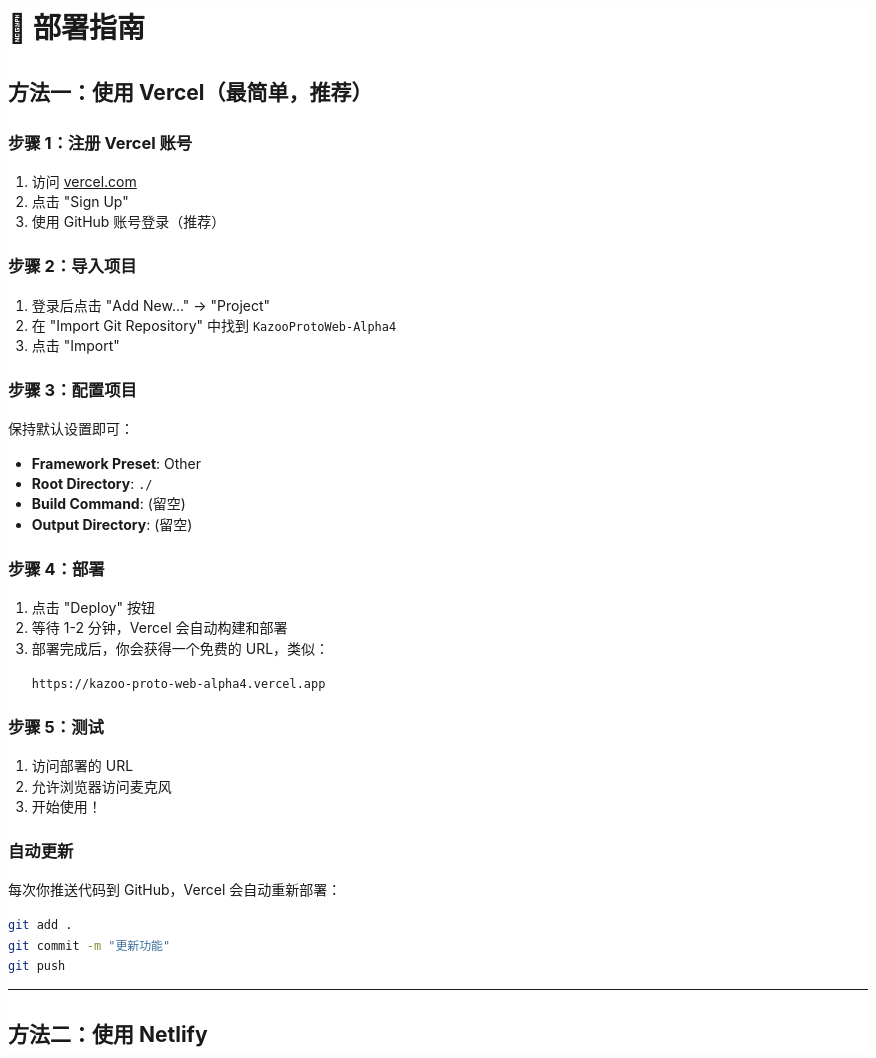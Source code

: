 # 🚀 部署指南

## 方法一：使用 Vercel（最简单，推荐）

### 步骤 1：注册 Vercel 账号

1. 访问 [vercel.com](https://vercel.com)
2. 点击 "Sign Up"
3. 使用 GitHub 账号登录（推荐）

### 步骤 2：导入项目

1. 登录后点击 "Add New..." → "Project"
2. 在 "Import Git Repository" 中找到 `KazooProtoWeb-Alpha4`
3. 点击 "Import"

### 步骤 3：配置项目

保持默认设置即可：
- **Framework Preset**: Other
- **Root Directory**: `./`
- **Build Command**: (留空)
- **Output Directory**: (留空)

### 步骤 4：部署

1. 点击 "Deploy" 按钮
2. 等待 1-2 分钟，Vercel 会自动构建和部署
3. 部署完成后，你会获得一个免费的 URL，类似：
   ```
   https://kazoo-proto-web-alpha4.vercel.app
   ```

### 步骤 5：测试

1. 访问部署的 URL
2. 允许浏览器访问麦克风
3. 开始使用！

### 自动更新

每次你推送代码到 GitHub，Vercel 会自动重新部署：
```bash
git add .
git commit -m "更新功能"
git push
```

---

## 方法二：使用 Netlify

